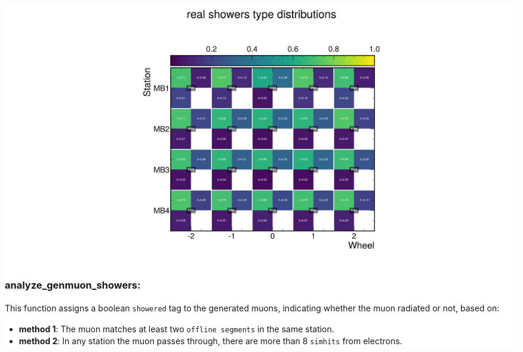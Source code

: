 <div style="text-align: center;"><img src="./plots/confusion_maps/conf_map_real_shower_type_distributions.svg" width="50%"></div>

### analyze_genmuon_showers:
This function assigns a boolean `showered` tag to the generated muons, indicating whether the muon radiated or not, based on:

* **method 1**: The muon matches at least two `offline segments` in the same station.
* **method 2**: In any station the muon passes through, there are more than 8 `simhits` from electrons.
